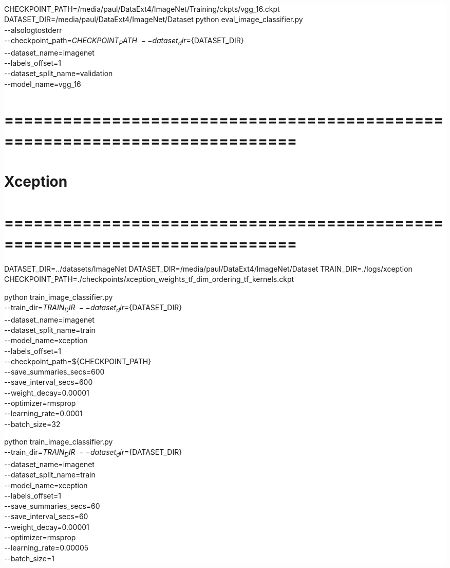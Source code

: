 
CHECKPOINT_PATH=/media/paul/DataExt4/ImageNet/Training/ckpts/vgg_16.ckpt
DATASET_DIR=/media/paul/DataExt4/ImageNet/Dataset
python eval_image_classifier.py \
    --alsologtostderr \
    --checkpoint_path=${CHECKPOINT_PATH} \
    --dataset_dir=${DATASET_DIR} \
    --dataset_name=imagenet \
    --labels_offset=1 \
    --dataset_split_name=validation \
    --model_name=vgg_16


# =========================================================================== #
# Xception
# =========================================================================== #
DATASET_DIR=../datasets/ImageNet
DATASET_DIR=/media/paul/DataExt4/ImageNet/Dataset
TRAIN_DIR=./logs/xception
CHECKPOINT_PATH=./checkpoints/xception_weights_tf_dim_ordering_tf_kernels.ckpt

python train_image_classifier.py \
    --train_dir=${TRAIN_DIR} \
    --dataset_dir=${DATASET_DIR} \
    --dataset_name=imagenet \
    --dataset_split_name=train \
    --model_name=xception \
    --labels_offset=1 \
    --checkpoint_path=${CHECKPOINT_PATH} \
    --save_summaries_secs=600 \
    --save_interval_secs=600 \
    --weight_decay=0.00001 \
    --optimizer=rmsprop \
    --learning_rate=0.0001 \
    --batch_size=32

python train_image_classifier.py \
    --train_dir=${TRAIN_DIR} \
    --dataset_dir=${DATASET_DIR} \
    --dataset_name=imagenet \
    --dataset_split_name=train \
    --model_name=xception \
    --labels_offset=1 \
    --save_summaries_secs=60 \
    --save_interval_secs=60 \
    --weight_decay=0.00001 \
    --optimizer=rmsprop \
    --learning_rate=0.00005 \
    --batch_size=1
